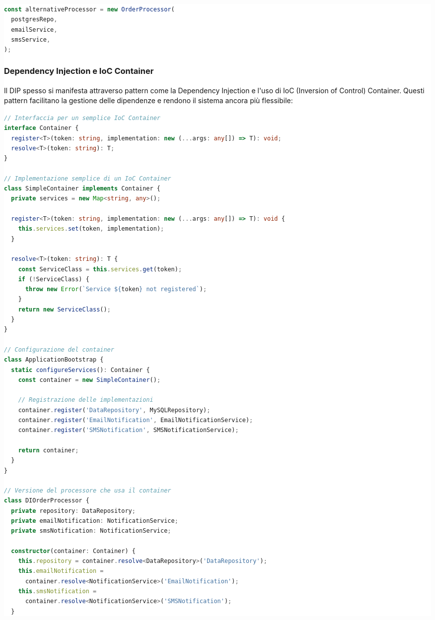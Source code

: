 ```typescript
const alternativeProcessor = new OrderProcessor(
  postgresRepo,
  emailService,
  smsService,
);
```

### Dependency Injection e IoC Container

Il DIP spesso si manifesta attraverso pattern come la Dependency Injection e l'uso di IoC (Inversion of Control) Container. Questi pattern facilitano la gestione delle dipendenze e rendono il sistema ancora più flessibile:

```typescript
// Interfaccia per un semplice IoC Container
interface Container {
  register<T>(token: string, implementation: new (...args: any[]) => T): void;
  resolve<T>(token: string): T;
}

// Implementazione semplice di un IoC Container
class SimpleContainer implements Container {
  private services = new Map<string, any>();

  register<T>(token: string, implementation: new (...args: any[]) => T): void {
    this.services.set(token, implementation);
  }

  resolve<T>(token: string): T {
    const ServiceClass = this.services.get(token);
    if (!ServiceClass) {
      throw new Error(`Service ${token} not registered`);
    }
    return new ServiceClass();
  }
}

// Configurazione del container
class ApplicationBootstrap {
  static configureServices(): Container {
    const container = new SimpleContainer();

    // Registrazione delle implementazioni
    container.register('DataRepository', MySQLRepository);
    container.register('EmailNotification', EmailNotificationService);
    container.register('SMSNotification', SMSNotificationService);

    return container;
  }
}

// Versione del processore che usa il container
class DIOrderProcessor {
  private repository: DataRepository;
  private emailNotification: NotificationService;
  private smsNotification: NotificationService;

  constructor(container: Container) {
    this.repository = container.resolve<DataRepository>('DataRepository');
    this.emailNotification =
      container.resolve<NotificationService>('EmailNotification');
    this.smsNotification =
      container.resolve<NotificationService>('SMSNotification');
  }
```